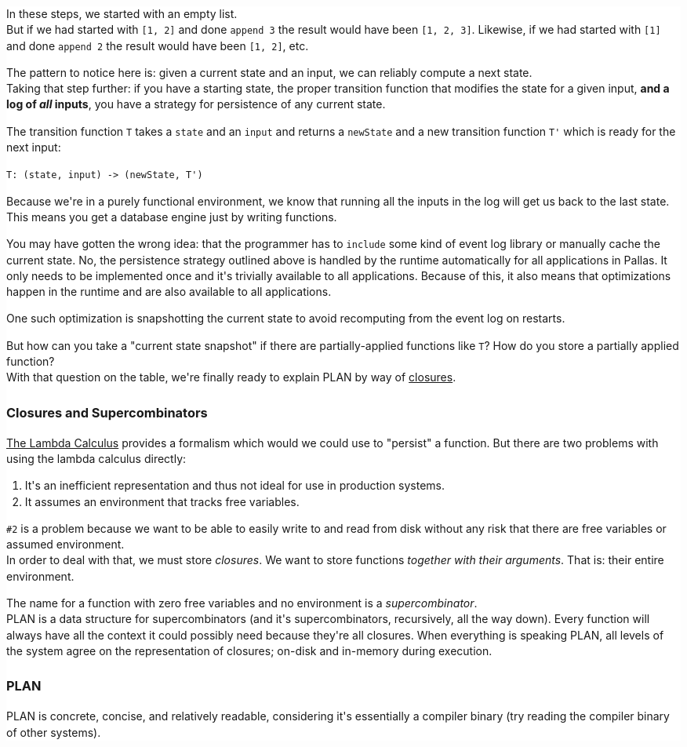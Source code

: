 In these steps, we started with an empty list.\
But if we had started with `[1, 2]` and done `append 3` the result would have been `[1, 2, 3]`. Likewise, if we had started with `[1]` and done `append 2` the result would have been `[1, 2]`, etc.

The pattern to notice here is: given a current state and an input, we can reliably compute a next state.\
Taking that step further: if you have a starting state, the proper transition function that modifies the state for a given input, **and a log of **_**all**_** inputs**, you have a strategy for persistence of any current state.

The transition function `T` takes a `state` and an `input` and returns a `newState` and a new transition function `T'` which is ready for the next input:

`T: (state, input) -> (newState, T')`

Because we're in a purely functional environment, we know that running all the inputs in the log will get us back to the last state. This means you get a database engine just by writing functions.

You may have gotten the wrong idea: that the programmer has to `include` some kind of event log library or manually cache the current state. No, the persistence strategy outlined above is handled by the runtime automatically for all applications in Pallas. It only needs to be implemented once and it's trivially available to all applications. Because of this, it also means that optimizations happen in the runtime and are also available to all applications.

One such optimization is snapshotting the current state to avoid recomputing from the event log on restarts.

But how can you take a "current state snapshot" if there are partially-applied functions like `T`? How do you store a partially applied function?\
With that question on the table, we're finally ready to explain PLAN by way of [closures](https://en.wikipedia.org/wiki/Closure\_\(computer\_programming\)).

### Closures and Supercombinators

[The Lambda Calculus](https://en.wikipedia.org/wiki/Lambda\_calculus) provides a formalism which would we could use to "persist" a function. But there are two problems with using the lambda calculus directly:

1. It's an inefficient representation and thus not ideal for use in production systems.
2. It assumes an environment that tracks free variables.

`#2` is a problem because we want to be able to easily write to and read from disk without any risk that there are free variables or assumed environment.\
In order to deal with that, we must store _closures_. We want to store functions _together with their arguments_. That is: their entire environment.

The name for a function with zero free variables and no environment is a _supercombinator_.\
PLAN is a data structure for supercombinators (and it's supercombinators, recursively, all the way down). Every function will always have all the context it could possibly need because they're all closures. When everything is speaking PLAN, all levels of the system agree on the representation of closures; on-disk and in-memory during execution.

### PLAN

PLAN is concrete, concise, and relatively readable, considering it's essentially a compiler binary (try reading the compiler binary of other systems).
